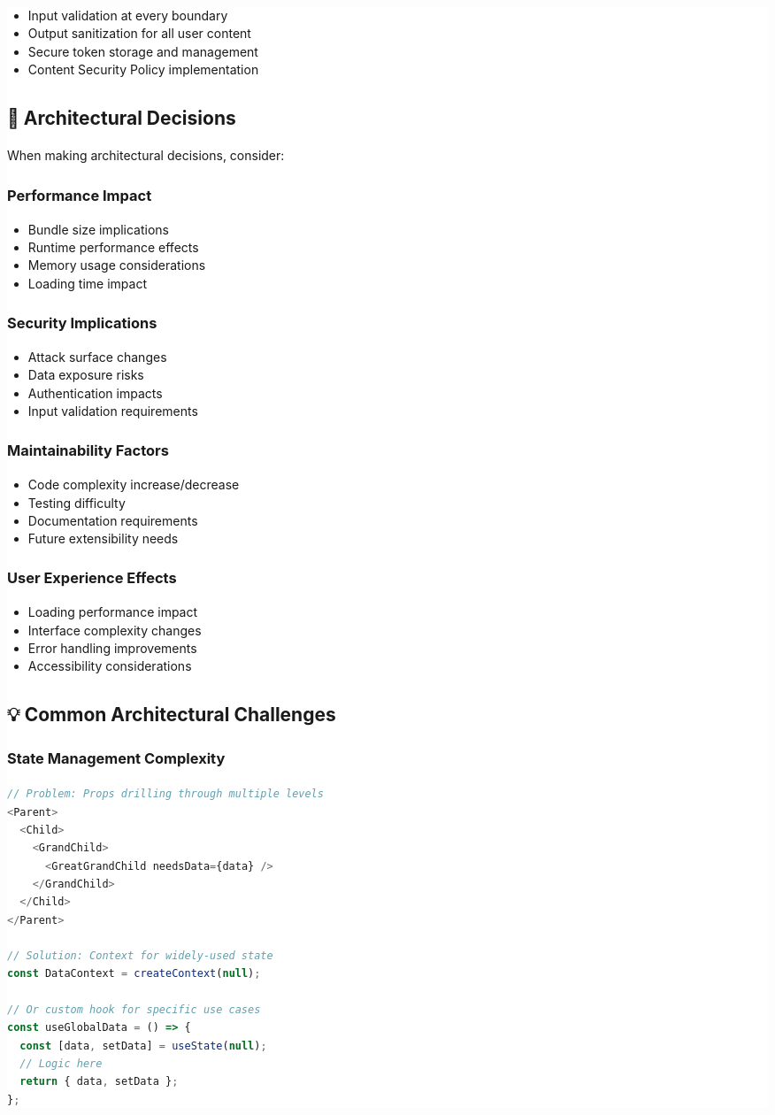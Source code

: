 - Input validation at every boundary
- Output sanitization for all user content
- Secure token storage and management
- Content Security Policy implementation

## 🎯 **Architectural Decisions**

When making architectural decisions, consider:

### **Performance Impact**

- Bundle size implications
- Runtime performance effects
- Memory usage considerations
- Loading time impact

### **Security Implications**

- Attack surface changes
- Data exposure risks
- Authentication impacts
- Input validation requirements

### **Maintainability Factors**

- Code complexity increase/decrease
- Testing difficulty
- Documentation requirements
- Future extensibility needs

### **User Experience Effects**

- Loading performance impact
- Interface complexity changes
- Error handling improvements
- Accessibility considerations

## 💡 **Common Architectural Challenges**

### **State Management Complexity**

```typescript
// Problem: Props drilling through multiple levels
<Parent>
  <Child>
    <GrandChild>
      <GreatGrandChild needsData={data} />
    </GrandChild>
  </Child>
</Parent>

// Solution: Context for widely-used state
const DataContext = createContext(null);

// Or custom hook for specific use cases
const useGlobalData = () => {
  const [data, setData] = useState(null);
  // Logic here
  return { data, setData };
};
```
